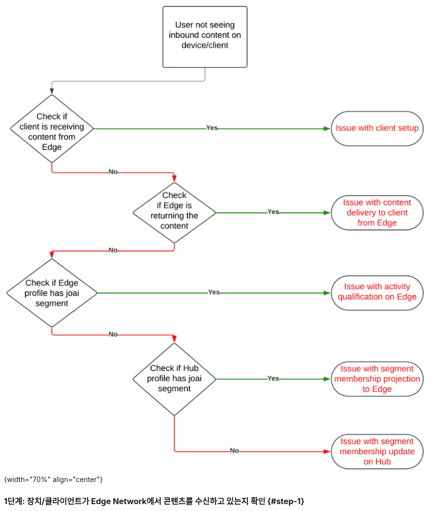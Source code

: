 ![](assets/troubleshoot-inbound-scenario-1-steps.png){width="70%" align="center"}

### 1단계: 장치/클라이언트가 Edge Network에서 콘텐츠를 수신하고 있는지 확인 {#step-1}
